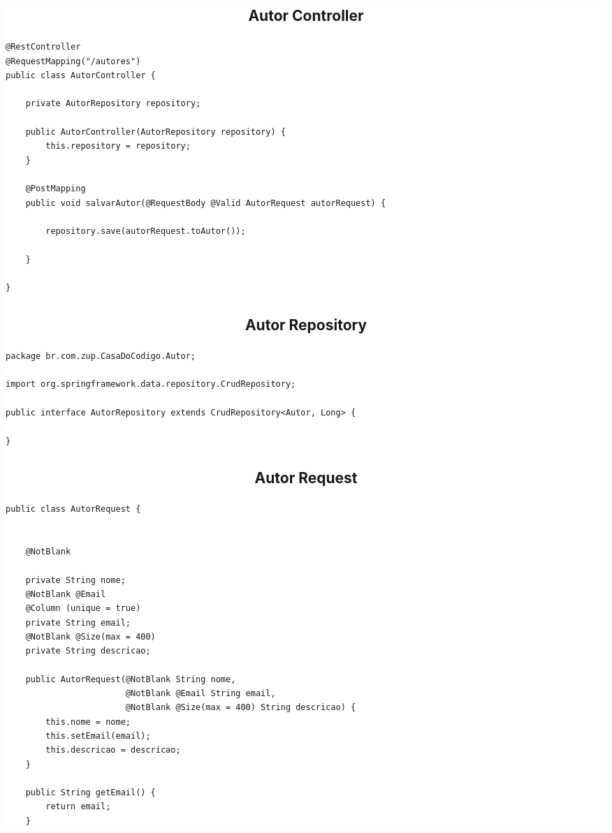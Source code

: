 <h2 align="center">
    Autor Controller
</h2>

```
@RestController
@RequestMapping("/autores")
public class AutorController {

    private AutorRepository repository;

    public AutorController(AutorRepository repository) {
        this.repository = repository;
    }

    @PostMapping
    public void salvarAutor(@RequestBody @Valid AutorRequest autorRequest) {

        repository.save(autorRequest.toAutor());

    }

}
```

<h2 align="center">
    Autor Repository
</h2>

```
package br.com.zup.CasaDoCodigo.Autor;

import org.springframework.data.repository.CrudRepository;

public interface AutorRepository extends CrudRepository<Autor, Long> {

}
```

<h2 align="center">
    Autor Request
</h2>

```
public class AutorRequest {


    @NotBlank

    private String nome;
    @NotBlank @Email
    @Column (unique = true) 
    private String email;
    @NotBlank @Size(max = 400)
    private String descricao;

    public AutorRequest(@NotBlank String nome,
                        @NotBlank @Email String email,
                        @NotBlank @Size(max = 400) String descricao) {
        this.nome = nome;
        this.setEmail(email);
        this.descricao = descricao;
    }

    public String getEmail() {
        return email;
    }
```